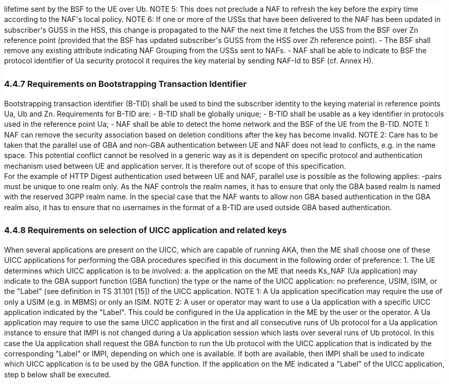 lifetime sent by the BSF to the UE over Ub.
NOTE 5: This does not preclude a NAF to refresh the key before the expiry time
according to the NAF\'s local policy.
NOTE 6: If one or more of the USSs that have been delivered to the NAF has
been updated in subscriber\'s GUSS in the HSS, this change is propagated to
the NAF the next time it fetches the USS from the BSF over Zn reference point
(provided that the BSF has updated subscriber\'s GUSS from the HSS over Zh
reference point).
\- The BSF shall remove any existing attribute indicating NAF Grouping from
the USSs sent to NAFs.
\- NAF shall be able to indicate to BSF the protocol identifier of Ua security
protocol it requires the key material by sending NAF-Id to BSF (cf. Annex H).
### 4.4.7 Requirements on Bootstrapping Transaction Identifier
Bootstrapping transaction identifier (B-TID) shall be used to bind the
subscriber identity to the keying material in reference points Ua, Ub and Zn.
Requirements for B-TID are:
\- B-TID shall be globally unique;
\- B-TID shall be usable as a key identifier in protocols used in the
reference point Ua;
\- NAF shall be able to detect the home network and the BSF of the UE from the
B-TID.
NOTE 1: NAF can remove the security association based on deletion conditions
after the key has become invalid.
NOTE 2: Care has to be taken that the parallel use of GBA and non-GBA
authentication between UE and NAF does not lead to conflicts, e.g. in the name
space. This potential conflict cannot be resolved in a generic way as it is
dependent on specific protocol and authentication mechanism used between UE
and application server. It is therefore out of scope of this specification.\
For the example of HTTP Digest authentication used between UE and NAF,
parallel use is possible as the following applies: \-pairs
must be unique to one realm only. As the NAF controls the realm names, it has
to ensure that only the GBA based realm is named with the reserved 3GPP realm
name. In the special case that the NAF wants to allow non GBA based
authentication in the GBA realm also, it has to ensure that no usernames in
the format of a B-TID are used outside GBA based authentication.
### 4.4.8 Requirements on selection of UICC application and related keys
When several applications are present on the UICC, which are capable of
running AKA, then the ME shall choose one of these UICC applications for
performing the GBA procedures specified in this document in the following
order of preference:
1\. The UE determines which UICC application is to be involved:
a. the application on the ME that needs Ks_NAF (Ua application) may indicate
to the GBA support function (GBA function) the type or the name of the UICC
application: no preference, USIM, ISIM, or the \"Label\" (see definition in TS
31.101 [15]) of the UICC application.
NOTE 1: A Ua application specification may require the use of only a USIM
(e.g. in MBMS) or only an ISIM.
NOTE 2: A user or operator may want to use a Ua application with a specific
UICC application indicated by the "Label". This could be configured in the Ua
application in the ME by the user or the operator.
A Ua application may require to use the same UICC application in the first and
all consecutive runs of Ub protocol for a Ua application instance to ensure
that IMPI is not changed during a Ua application session which lasts over
several runs of Ub protocol. In this case the Ua application shall request the
GBA function to run the Ub protocol with the UICC application that is
indicated by the corresponding \"Label\" or IMPI, depending on which one is
available. If both are available, then IMPI shall be used to indicate which
UICC application is to be used by the GBA function.
If the application on the ME indicated a \"Label\" of the UICC application,
step b below shall be executed.
